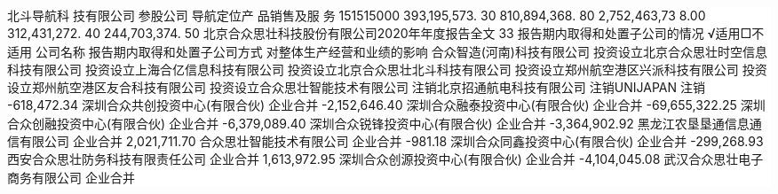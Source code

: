 北斗导航科
技有限公司
参股公司
导航定位产
品销售及服
务
151515000
393,195,573.
30
810,894,368.
80
2,752,463,73
8.00
312,431,272.
40
244,703,374.
50
北京合众思壮科技股份有限公司2020年年度报告全文
33
报告期内取得和处置子公司的情况
√适用□不适用
公司名称
报告期内取得和处置子公司方式
对整体生产经营和业绩的影响
合众智造(河南)科技有限公司
投资设立北京合众思壮时空信息科技有限公司
投资设立上海合亿信息科技有限公司
投资设立北京合众思壮北斗科技有限公司
投资设立郑州航空港区兴派科技有限公司
投资设立郑州航空港区友合科技有限公司
投资设立合众思壮智能技术有限公司
注销北京招通航电科技有限公司
注销UNIJAPAN
注销
-618,472.34
深圳合众共创投资中心(有限合伙)
企业合并
-2,152,646.40
深圳合众融泰投资中心(有限合伙)
企业合并
-69,655,322.25
深圳合众创融投资中心(有限合伙)
企业合并
-6,379,089.40
深圳合众锐锋投资中心(有限合伙)
企业合并
-3,364,902.92
黑龙江农垦垦通信息通信有限公司
企业合并
2,021,711.70
合众思壮智能技术有限公司
企业合并
-981.18
深圳合众同鑫投资中心(有限合伙)
企业合并
-299,268.93
西安合众思壮防务科技有限责任公司
企业合并
1,613,972.95
深圳合众创源投资中心(有限合伙)
企业合并
-4,104,045.08
武汉合众思壮电子商务有限公司
企业合并